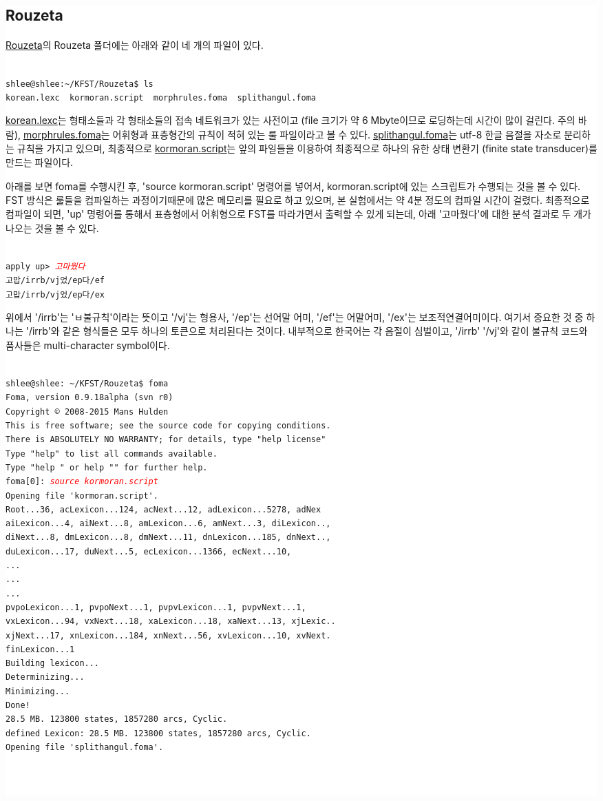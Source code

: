 ## Rouzeta

[Rouzeta](public/data/rouzeta.tar.gz)의 Rouzeta 폴더에는 아래와 같이 네 개의 파일이 있다.

<pre><code>
shlee@shlee:~/KFST/Rouzeta$ ls
korean.lexc  kormoran.script  morphrules.foma  splithangul.foma  
</code></pre>

[korean.lexc](public/data/korean.lexc.html)는 형태소들과 각 형태소들의 접속 네트워크가 있는
사전이고 (file 크기가 약 6 Mbyte이므로 로딩하는데 시간이 많이 걸린다. 주의 바람), 
[morphrules.foma](public/data/morphrules.foma.html)는 어휘형과 표층형간의 규칙이
적혀 있는 룰 파일이라고 볼 수 있다. [splithangul.foma](public/data/splithangul.foma.html)는 
utf-8 한글 음절을 자소로 분리하는 규칙을 가지고 있으며, 최종적으로 
[kormoran.script](public/data/kormoran.script.html)는 앞의 파일들을 이용하여 최종적으로
하나의 유한 상태 변환기 (finite state transducer)를 만드는 파일이다.

아래를 보면 foma를 수행시킨 후, 'source kormoran.script' 명령어를 넣어서, 
kormoran.script에 있는 스크립트가 수행되는 것을 볼 수 있다.
FST 방식은 룰들을 컴파일하는 과정이기때문에 많은 메모리를 필요로 하고 있으며,
본 실험에서는 약 4분 정도의 컴파일 시간이 걸렸다.
최종적으로 컴파일이 되면, 'up' 명령어를 통해서 표층형에서 어휘형으로 FST를
따라가면서 출력할 수 있게 되는데, 아래 '고마웠다'에 대한 분석 결과로
두 개가 나오는 것을 볼 수 있다.

<pre><code>
apply up> <em><font color="red">고마웠다</font></em>
고맙/irrb/vj었/ep다/ef
고맙/irrb/vj었/ep다/ex
</pre></code>

위에서 '/irrb'는 'ㅂ불규칙'이라는 뜻이고 '/vj'는 형용사, '/ep'는 선어말 어미,
'/ef'는 어말어미, '/ex'는 보조적연결어미이다.
여기서 중요한 것 중 하나는 '/irrb'와 같은 형식들은 모두 하나의 토큰으로 처리된다는 것이다.
내부적으로 한국어는 각 음절이 심벌이고, '/irrb' '/vj'와 같이
불규칙 코드와 품사들은 multi-character symbol이다.


<pre><code>
shlee@shlee: ~/KFST/Rouzeta$ foma
Foma, version 0.9.18alpha (svn r0)
Copyright © 2008-2015 Mans Hulden
This is free software; see the source code for copying conditions.
There is ABSOLUTELY NO WARRANTY; for details, type "help license"
Type "help" to list all commands available.
Type "help <topic>" or help "<operator>" for further help.
foma[0]: <em><font color="red">source kormoran.script</font></em>
Opening file 'kormoran.script'.
Root...36, acLexicon...124, acNext...12, adLexicon...5278, adNex
aiLexicon...4, aiNext...8, amLexicon...6, amNext...3, diLexicon.., 
diNext...8, dmLexicon...8, dmNext...11, dnLexicon...185, dnNext..,
duLexicon...17, duNext...5, ecLexicon...1366, ecNext...10, 
...
...
...
pvpoLexicon...1, pvpoNext...1, pvpvLexicon...1, pvpvNext...1,
vxLexicon...94, vxNext...18, xaLexicon...18, xaNext...13, xjLexic..
xjNext...17, xnLexicon...184, xnNext...56, xvLexicon...10, xvNext.
finLexicon...1
Building lexicon...
Determinizing...
Minimizing...
Done!
28.5 MB. 123800 states, 1857280 arcs, Cyclic.
defined Lexicon: 28.5 MB. 123800 states, 1857280 arcs, Cyclic.
Opening file 'splithangul.foma'.